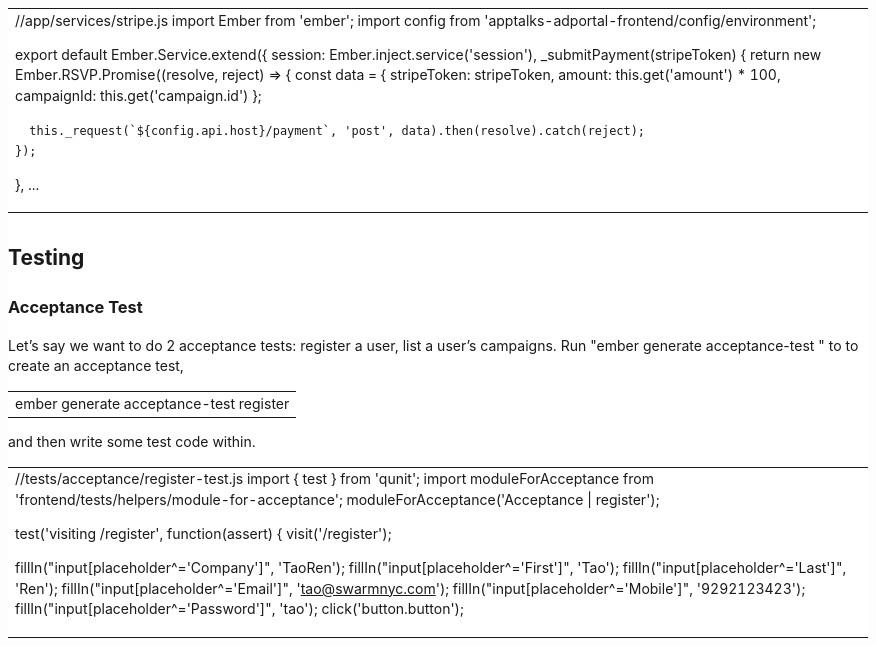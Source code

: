 
<table>
  <tr>
    <td>//app/services/stripe.js
import Ember from 'ember';
import config from 'apptalks-adportal-frontend/config/environment';

export default Ember.Service.extend({
  session: Ember.inject.service('session'),
  _submitPayment(stripeToken) {
    return new Ember.RSVP.Promise((resolve, reject) => {
      const data = {
        stripeToken: stripeToken,
        amount: this.get('amount') * 100,
        campaignId: this.get('campaign.id')
      };

      this._request(`${config.api.host}/payment`, 'post', data).then(resolve).catch(reject);
    });
  },
...</td>
  </tr>
</table>


## Testing

### Acceptance Test

Let’s say we want to do 2 acceptance tests: register a user, list a user’s campaigns. Run "ember generate acceptance-test <name>" to to create an acceptance test,

<table>
  <tr>
    <td>ember generate acceptance-test register</td>
  </tr>
</table>


and then write some test code within.

<table>
  <tr>
    <td>//tests/acceptance/register-test.js
import { test } from 'qunit';
import moduleForAcceptance from 'frontend/tests/helpers/module-for-acceptance';
moduleForAcceptance('Acceptance | register');


test('visiting /register', function(assert) {
  visit('/register');

  fillIn("input[placeholder^='Company']", 'TaoRen');
  fillIn("input[placeholder^='First']", 'Tao');
  fillIn("input[placeholder^='Last']", 'Ren');
  fillIn("input[placeholder^='Email']", 'tao@swarmnyc.com');
  fillIn("input[placeholder^='Mobile']", '9292123423');
  fillIn("input[placeholder^='Password']", 'tao');
  click('button.button');

